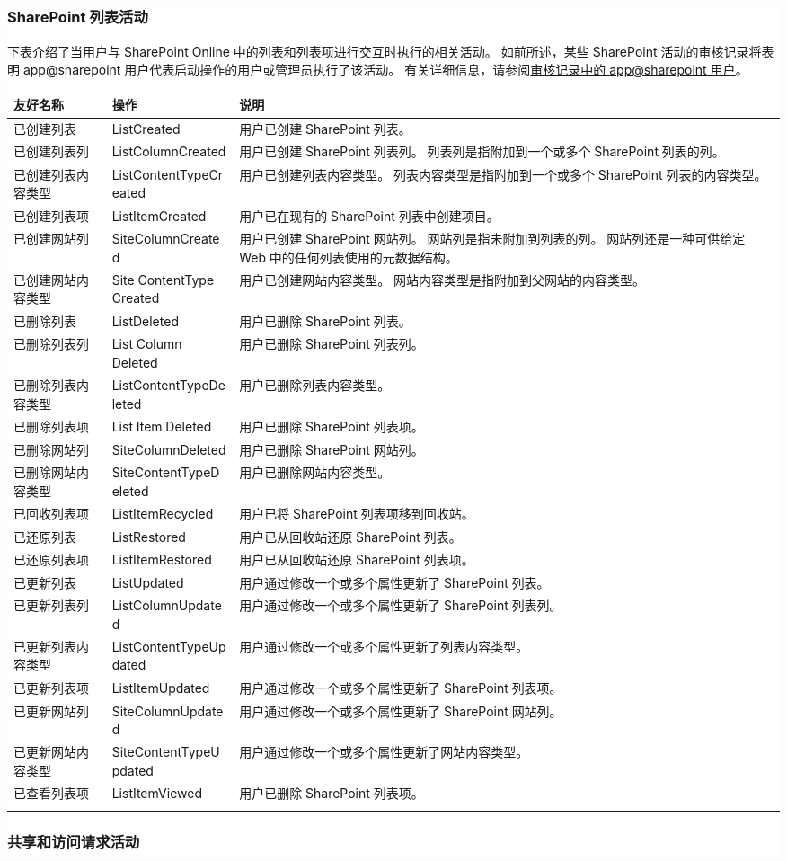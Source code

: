 ### <a name="sharepoint-list-activities"></a>SharePoint 列表活动

下表介绍了当用户与 SharePoint Online 中的列表和列表项进行交互时执行的相关活动。 如前所述，某些 SharePoint 活动的审核记录将表明 app@sharepoint 用户代表启动操作的用户或管理员执行了该活动。 有关详细信息，请参阅[审核记录中的 app\@sharepoint 用户](#the-appsharepoint-user-in-audit-records)。

|友好名称|操作|说明|
|:-----|:-----|:-----|
|已创建列表|ListCreated|用户已创建 SharePoint 列表。|
|已创建列表列|ListColumnCreated|用户已创建 SharePoint 列表列。 列表列是指附加到一个或多个 SharePoint 列表的列。|
|已创建列表内容类型|ListContentTypeCreated|用户已创建列表内容类型。 列表内容类型是指附加到一个或多个 SharePoint 列表的内容类型。|
|已创建列表项|ListItemCreated|用户已在现有的 SharePoint 列表中创建项目。|
|已创建网站列|SiteColumnCreated|用户已创建 SharePoint 网站列。 网站列是指未附加到列表的列。 网站列还是一种可供给定 Web 中的任何列表使用的元数据结构。|
|已创建网站内容类型|Site ContentType Created|用户已创建网站内容类型。 网站内容类型是指附加到父网站的内容类型。|
|已删除列表|ListDeleted|用户已删除 SharePoint 列表。|
|已删除列表列|List Column Deleted|用户已删除 SharePoint 列表列。|
|已删除列表内容类型|ListContentTypeDeleted|用户已删除列表内容类型。|
|已删除列表项|List Item Deleted|用户已删除 SharePoint 列表项。|
|已删除网站列|SiteColumnDeleted|用户已删除 SharePoint 网站列。|
|已删除网站内容类型|SiteContentTypeDeleted|用户已删除网站内容类型。|
|已回收列表项|ListItemRecycled|用户已将 SharePoint 列表项移到回收站。|
|已还原列表|ListRestored|用户已从回收站还原 SharePoint 列表。|
|已还原列表项|ListItemRestored|用户已从回收站还原 SharePoint 列表项。|
|已更新列表|ListUpdated|用户通过修改一个或多个属性更新了 SharePoint 列表。|
|已更新列表列|ListColumnUpdated|用户通过修改一个或多个属性更新了 SharePoint 列表列。|
|已更新列表内容类型|ListContentTypeUpdated|用户通过修改一个或多个属性更新了列表内容类型。|
|已更新列表项|ListItemUpdated|用户通过修改一个或多个属性更新了 SharePoint 列表项。|
|已更新网站列|SiteColumnUpdated|用户通过修改一个或多个属性更新了 SharePoint 网站列。|
|已更新网站内容类型|SiteContentTypeUpdated|用户通过修改一个或多个属性更新了网站内容类型。|
|已查看列表项|ListItemViewed|用户已删除 SharePoint 列表项。|
||||

### <a name="sharing-and-access-request-activities"></a>共享和访问请求活动
